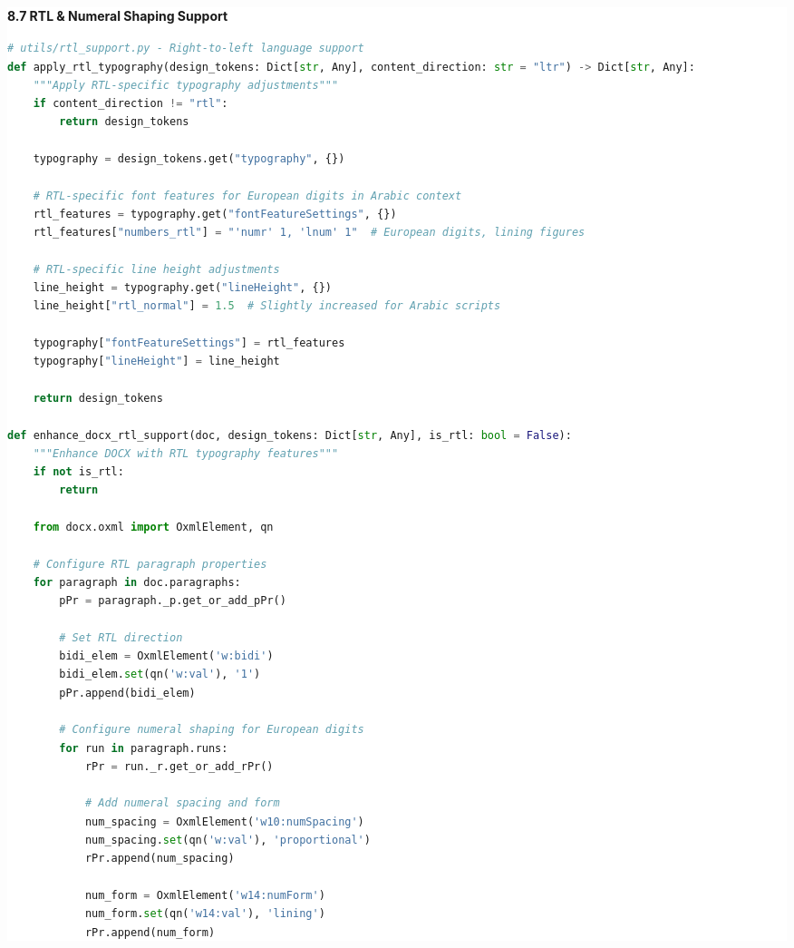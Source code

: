 ```python
```

**8.7 RTL & Numeral Shaping Support**
```python
# utils/rtl_support.py - Right-to-left language support
def apply_rtl_typography(design_tokens: Dict[str, Any], content_direction: str = "ltr") -> Dict[str, Any]:
    """Apply RTL-specific typography adjustments"""
    if content_direction != "rtl":
        return design_tokens
    
    typography = design_tokens.get("typography", {})
    
    # RTL-specific font features for European digits in Arabic context
    rtl_features = typography.get("fontFeatureSettings", {})
    rtl_features["numbers_rtl"] = "'numr' 1, 'lnum' 1"  # European digits, lining figures
    
    # RTL-specific line height adjustments
    line_height = typography.get("lineHeight", {})
    line_height["rtl_normal"] = 1.5  # Slightly increased for Arabic scripts
    
    typography["fontFeatureSettings"] = rtl_features
    typography["lineHeight"] = line_height
    
    return design_tokens

def enhance_docx_rtl_support(doc, design_tokens: Dict[str, Any], is_rtl: bool = False):
    """Enhance DOCX with RTL typography features"""
    if not is_rtl:
        return
    
    from docx.oxml import OxmlElement, qn
    
    # Configure RTL paragraph properties
    for paragraph in doc.paragraphs:
        pPr = paragraph._p.get_or_add_pPr()
        
        # Set RTL direction
        bidi_elem = OxmlElement('w:bidi')
        bidi_elem.set(qn('w:val'), '1')
        pPr.append(bidi_elem)
        
        # Configure numeral shaping for European digits
        for run in paragraph.runs:
            rPr = run._r.get_or_add_rPr()
            
            # Add numeral spacing and form
            num_spacing = OxmlElement('w10:numSpacing')
            num_spacing.set(qn('w:val'), 'proportional')
            rPr.append(num_spacing)
            
            num_form = OxmlElement('w14:numForm')
            num_form.set(qn('w14:val'), 'lining')
            rPr.append(num_form)
```

